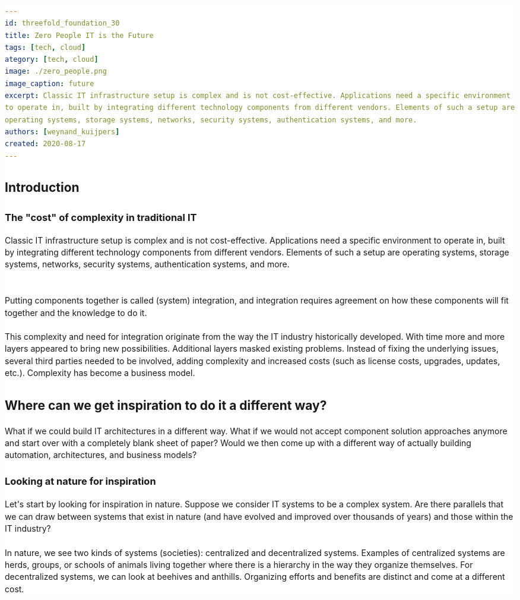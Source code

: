 ```yaml
---
id: threefold_foundation_30
title: Zero People IT is the Future
tags: [tech, cloud]
ategory: [tech, cloud]
image: ./zero_people.png
image_caption: future
excerpt: Classic IT infrastructure setup is complex and is not cost-effective. Applications need a specific environment to operate in, built by integrating different technology components from different vendors. Elements of such a setup are operating systems, storage systems, networks, security systems, authentication systems, and more.
authors: [weynand_kuijpers]
created: 2020-08-17
---
```


## Introduction

### The "cost" of complexity in traditional IT

Classic IT infrastructure setup is complex and is not cost-effective. Applications need a specific environment to operate in, built by integrating different technology components from different vendors. Elements of such a setup are operating systems, storage systems, networks, security systems, authentication systems, and more.   
<br/>
<br/>
Putting components together is called (system) integration, and integration requires agreement on how these components will fit together and the knowledge to do it.
<br/>
<br/>
This complexity and need for integration originate from the way the IT industry historically developed. With time more and more layers appeared to bring new possibilities. Additional layers masked existing problems. Instead of fixing the underlying issues, several third parties needed to be involved, adding complexity and increased costs (such as license costs, upgrades, updates, etc.). Complexity has become a business model.

## Where can we get inspiration to do it a different way?

What if we could build IT architectures in a different way.  What if we would not accept component solution approaches anymore and start over with a completely blank sheet of paper?  Would we then come up with a different way of actually building automation, architectures, and business models?

### Looking at nature for inspiration

Let's start by looking for inspiration in nature. Suppose we consider IT systems to be a complex system. Are there parallels that we can draw between systems that exist in nature (and have evolved and improved over thousands of years) and those within the IT industry?
<br/>
<br/>
In nature, we see two kinds of systems (societies): centralized and decentralized systems.  Examples of centralized systems are herds, groups, or schools of animals living together where there is a hierarchy in the way they organize themselves. For decentralized systems, we can look at beehives and anthills.  Organizing efforts and benefits are distinct and come at a different cost.
